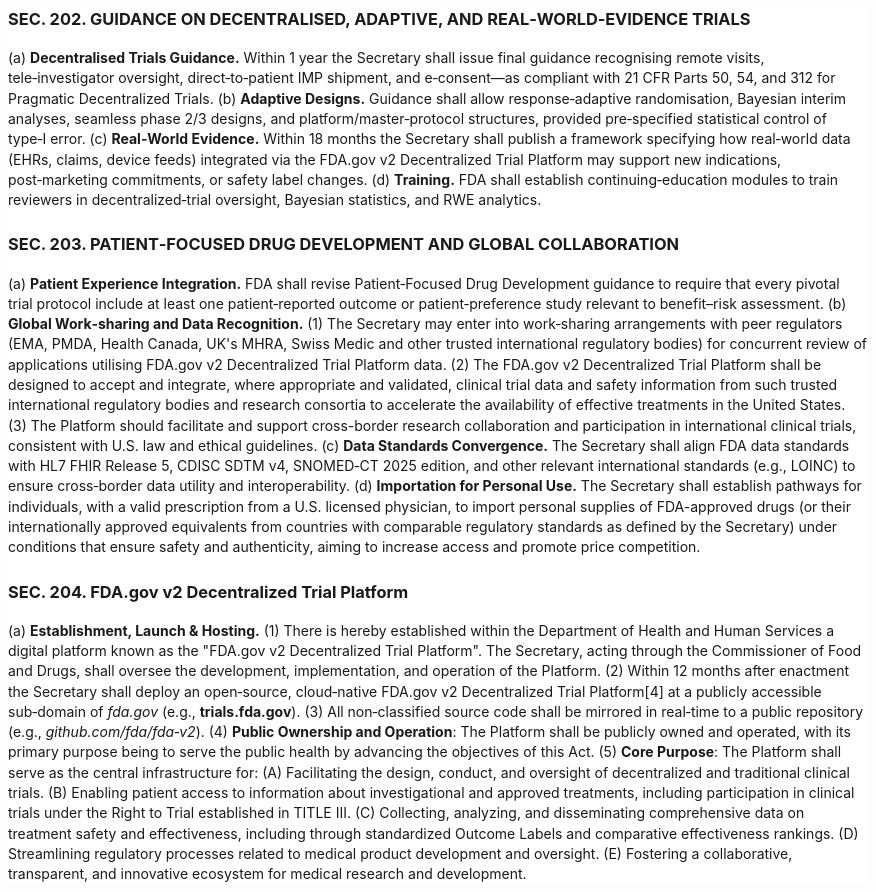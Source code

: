### SEC. 202. GUIDANCE ON DECENTRALISED, ADAPTIVE, AND REAL‑WORLD‑EVIDENCE TRIALS

(a) **Decentralised Trials Guidance.** Within 1 year the Secretary shall issue final guidance recognising remote visits, tele‑investigator oversight, direct‑to‑patient IMP shipment, and e‑consent—as compliant with 21 CFR Parts 50, 54, and 312 for Pragmatic Decentralized Trials.
(b) **Adaptive Designs.** Guidance shall allow response‑adaptive randomisation, Bayesian interim analyses, seamless phase 2/3 designs, and platform/master‑protocol structures, provided pre‑specified statistical control of type‑I error.
(c) **Real‑World Evidence.** Within 18 months the Secretary shall publish a framework specifying how real‑world data (EHRs, claims, device feeds) integrated via the FDA.gov v2 Decentralized Trial Platform may support new indications, post‑marketing commitments, or safety label changes.
(d) **Training.** FDA shall establish continuing‑education modules to train reviewers in decentralized‑trial oversight, Bayesian statistics, and RWE analytics.

### SEC. 203. PATIENT‑FOCUSED DRUG DEVELOPMENT AND GLOBAL COLLABORATION

(a) **Patient Experience Integration.** FDA shall revise Patient‑Focused Drug Development guidance to require that every pivotal trial protocol include at least one patient‑reported outcome or patient‑preference study relevant to benefit–risk assessment.
(b) **Global Work‑sharing and Data Recognition.**
    (1) The Secretary may enter into work‑sharing arrangements with peer regulators (EMA, PMDA, Health Canada, UK's MHRA, Swiss Medic and other trusted international regulatory bodies) for concurrent review of applications utilising FDA.gov v2 Decentralized Trial Platform data.
    (2) The FDA.gov v2 Decentralized Trial Platform shall be designed to accept and integrate, where appropriate and validated, clinical trial data and safety information from such trusted international regulatory bodies and research consortia to accelerate the availability of effective treatments in the United States.
    (3) The Platform should facilitate and support cross-border research collaboration and participation in international clinical trials, consistent with U.S. law and ethical guidelines.
(c) **Data Standards Convergence.** The Secretary shall align FDA data standards with HL7 FHIR Release 5, CDISC SDTM v4, SNOMED‑CT 2025 edition, and other relevant international standards (e.g., LOINC) to ensure cross‑border data utility and interoperability.
(d) **Importation for Personal Use.** The Secretary shall establish pathways for individuals, with a valid prescription from a U.S. licensed physician, to import personal supplies of FDA-approved drugs (or their internationally approved equivalents from countries with comparable regulatory standards as defined by the Secretary) under conditions that ensure safety and authenticity, aiming to increase access and promote price competition.

### SEC. 204. FDA.gov v2 Decentralized Trial Platform

(a) **Establishment, Launch & Hosting.**
    (1) There is hereby established within the Department of Health and Human Services a digital platform known as the "FDA.gov v2 Decentralized Trial Platform". The Secretary, acting through the Commissioner of Food and Drugs, shall oversee the development, implementation, and operation of the Platform.
    (2) Within 12 months after enactment the Secretary shall deploy an open‑source, cloud‑native FDA.gov v2 Decentralized Trial Platform\[4] at a publicly accessible sub‑domain of *fda.gov* (e.g., **trials.fda.gov**).
    (3) All non‑classified source code shall be mirrored in real‑time to a public repository (e.g., *github.com/fda/fda‑v2*).
    (4) **Public Ownership and Operation**: The Platform shall be publicly owned and operated, with its primary purpose being to serve the public health by advancing the objectives of this Act.
    (5) **Core Purpose**: The Platform shall serve as the central infrastructure for:
        (A) Facilitating the design, conduct, and oversight of decentralized and traditional clinical trials.
        (B) Enabling patient access to information about investigational and approved treatments, including participation in clinical trials under the Right to Trial established in TITLE III.
        (C) Collecting, analyzing, and disseminating comprehensive data on treatment safety and effectiveness, including through standardized Outcome Labels and comparative effectiveness rankings.
        (D) Streamlining regulatory processes related to medical product development and oversight.
        (E) Fostering a collaborative, transparent, and innovative ecosystem for medical research and development.